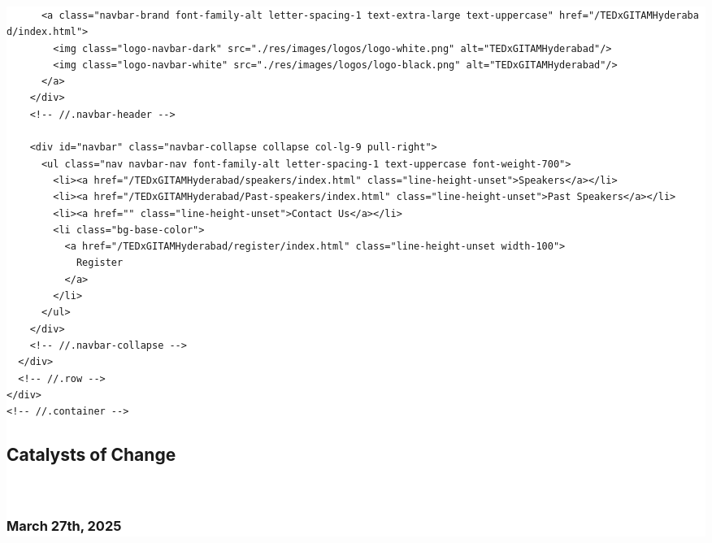           <a class="navbar-brand font-family-alt letter-spacing-1 text-extra-large text-uppercase" href="/TEDxGITAMHyderabad/index.html">
            <img class="logo-navbar-dark" src="./res/images/logos/logo-white.png" alt="TEDxGITAMHyderabad"/>
            <img class="logo-navbar-white" src="./res/images/logos/logo-black.png" alt="TEDxGITAMHyderabad"/>
          </a>
        </div>
        <!-- //.navbar-header -->

        <div id="navbar" class="navbar-collapse collapse col-lg-9 pull-right">
          <ul class="nav navbar-nav font-family-alt letter-spacing-1 text-uppercase font-weight-700">
            <li><a href="/TEDxGITAMHyderabad/speakers/index.html" class="line-height-unset">Speakers</a></li>
            <li><a href="/TEDxGITAMHyderabad/Past-speakers/index.html" class="line-height-unset">Past Speakers</a></li>
            <li><a href="" class="line-height-unset">Contact Us</a></li>
            <li class="bg-base-color">
              <a href="/TEDxGITAMHyderabad/register/index.html" class="line-height-unset width-100">
                Register
              </a>
            </li>
          </ul>
        </div>
        <!-- //.navbar-collapse -->
      </div>
      <!-- //.row -->
    </div>
    <!-- //.container -->
  </nav>
  



  
  <section id="home-bg-slideshow" class="bg-gray-dark-2 height-100 no-padding overflow-hidden width-100">
    <!-- BG Slideshow -->
    <div class="bg-slideshow-wrapper flexslider height-100 no-border no-border-radius no-margin width-100">
      <div class="slides height-100 width-100">
        <div class="bg-cover bg-overlay-black-7 display-block height-100 width-100">
          <div class="display-table height-100 position-absolute position-top position-left width-100">
            <div class="display-table-cell vertical-align-middle">
              <div class="container">
                <div class="row">
                  <div class="col-md-10 col-md-offset-1 text-center">
                    <h2 class="font-family-alt font-weight-900 letter-spacing-2 text-white xs-title-extra-large sm-title-extra-large-3 title-extra-large-5">
                      <span class="text-base-color">Catalysts</span> of Change
                    </h2>
                    <br>
                    <h3 class="font-weight-700 letter-spacing-2 text-white xs-title-large sm-title-extra-large title-extra-large-3">
                      March 27th, 2025
                    </h3>
                    <p class="font-family-alt text-white sm-title-small title-medium">
                      